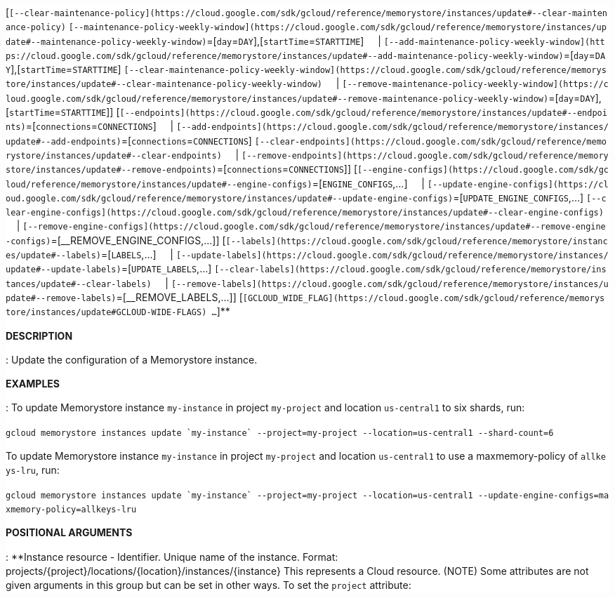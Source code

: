 [`[--clear-maintenance-policy](https://cloud.google.com/sdk/gcloud/reference/memorystore/instances/update#--clear-maintenance-policy)` `[--maintenance-policy-weekly-window](https://cloud.google.com/sdk/gcloud/reference/memorystore/instances/update#--maintenance-policy-weekly-window)`=[`day`=`DAY`],[`startTime`=`STARTTIME`]     | `[--add-maintenance-policy-weekly-window](https://cloud.google.com/sdk/gcloud/reference/memorystore/instances/update#--add-maintenance-policy-weekly-window)`=[`day`=`DAY`],[`startTime`=`STARTTIME`] `[--clear-maintenance-policy-weekly-window](https://cloud.google.com/sdk/gcloud/reference/memorystore/instances/update#--clear-maintenance-policy-weekly-window)`     | `[--remove-maintenance-policy-weekly-window](https://cloud.google.com/sdk/gcloud/reference/memorystore/instances/update#--remove-maintenance-policy-weekly-window)`=[`day`=`DAY`],[`startTime`=`STARTTIME`]] [`[--endpoints](https://cloud.google.com/sdk/gcloud/reference/memorystore/instances/update#--endpoints)`=[`connections`=`CONNECTIONS`]     | `[--add-endpoints](https://cloud.google.com/sdk/gcloud/reference/memorystore/instances/update#--add-endpoints)`=[`connections`=`CONNECTIONS`] `[--clear-endpoints](https://cloud.google.com/sdk/gcloud/reference/memorystore/instances/update#--clear-endpoints)`     | `[--remove-endpoints](https://cloud.google.com/sdk/gcloud/reference/memorystore/instances/update#--remove-endpoints)`=[`connections`=`CONNECTIONS`]] [`[--engine-configs](https://cloud.google.com/sdk/gcloud/reference/memorystore/instances/update#--engine-configs)`=[`ENGINE_CONFIGS`,…]     | `[--update-engine-configs](https://cloud.google.com/sdk/gcloud/reference/memorystore/instances/update#--update-engine-configs)`=[`UPDATE_ENGINE_CONFIGS`,…] `[--clear-engine-configs](https://cloud.google.com/sdk/gcloud/reference/memorystore/instances/update#--clear-engine-configs)`     | `[--remove-engine-configs](https://cloud.google.com/sdk/gcloud/reference/memorystore/instances/update#--remove-engine-configs)`=[__REMOVE_ENGINE_CONFIGS,…]] [`[--labels](https://cloud.google.com/sdk/gcloud/reference/memorystore/instances/update#--labels)`=[`LABELS`,…]     | `[--update-labels](https://cloud.google.com/sdk/gcloud/reference/memorystore/instances/update#--update-labels)`=[`UPDATE_LABELS`,…] `[--clear-labels](https://cloud.google.com/sdk/gcloud/reference/memorystore/instances/update#--clear-labels)`     | `[--remove-labels](https://cloud.google.com/sdk/gcloud/reference/memorystore/instances/update#--remove-labels)`=[__REMOVE_LABELS,…]] [`[GCLOUD_WIDE_FLAG](https://cloud.google.com/sdk/gcloud/reference/memorystore/instances/update#GCLOUD-WIDE-FLAGS) …`]**

**DESCRIPTION**

: Update the configuration of a Memorystore instance.

**EXAMPLES**

: To update Memorystore instance `my-instance` in project
`my-project` and location `us-central1` to six shards,
run:

```
gcloud memorystore instances update `my-instance` --project=my-project --location=us-central1 --shard-count=6
```

To update Memorystore instance `my-instance` in project
`my-project` and location `us-central1` to use a
maxmemory-policy of `allkeys-lru`, run:

```
gcloud memorystore instances update `my-instance` --project=my-project --location=us-central1 --update-engine-configs=maxmemory-policy=allkeys-lru
```

**POSITIONAL ARGUMENTS**

: **Instance resource - Identifier. Unique name of the instance. Format:
projects/{project}/locations/{location}/instances/{instance} This represents a
Cloud resource. (NOTE) Some attributes are not given arguments in this group but
can be set in other ways.
To set the `project` attribute:
